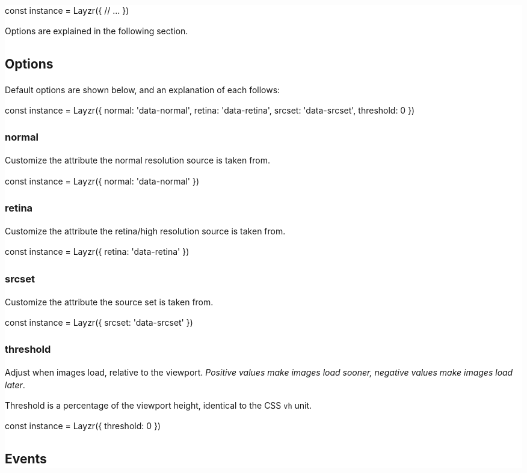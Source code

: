const instance \= Layzr({
  // ...
})

Options are explained in the following section.

Options
-------

Default options are shown below, and an explanation of each follows:

const instance \= Layzr({
  normal: 'data-normal',
  retina: 'data-retina',
  srcset: 'data-srcset',
  threshold: 0
})

### normal

Customize the attribute the normal resolution source is taken from.

const instance \= Layzr({
  normal: 'data-normal'
})

### retina

Customize the attribute the retina/high resolution source is taken from.

const instance \= Layzr({
  retina: 'data-retina'
})

### srcset

Customize the attribute the source set is taken from.

const instance \= Layzr({
  srcset: 'data-srcset'
})

### threshold

Adjust when images load, relative to the viewport. _Positive values make images load sooner, negative values make images load later_.

Threshold is a percentage of the viewport height, identical to the CSS `vh` unit.

const instance \= Layzr({
  threshold: 0
})

Events
------
